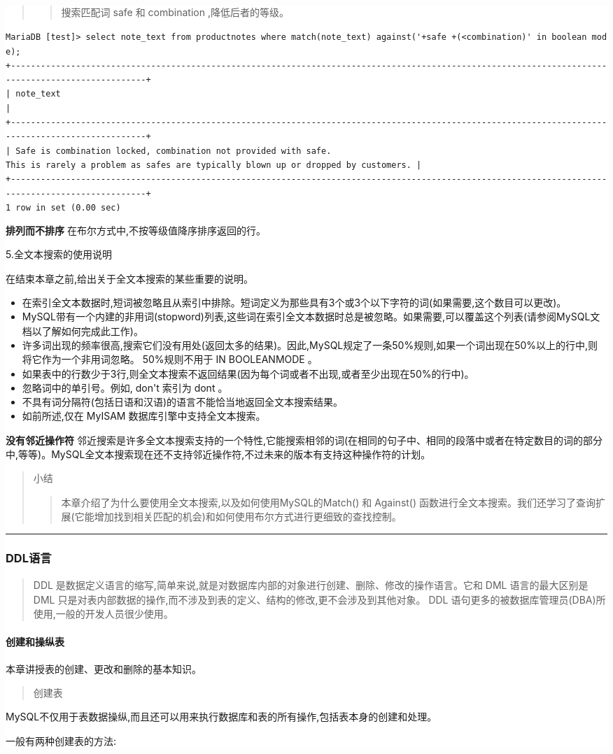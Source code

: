 >> 搜索匹配词 safe 和 combination ,降低后者的等级。

```shell
MariaDB [test]> select note_text from productnotes where match(note_text) against('+safe +(<combination)' in boolean mode);
+---------------------------------------------------------------------------------------------------------------------------------------------------+
| note_text                                                                                                                                         |
+---------------------------------------------------------------------------------------------------------------------------------------------------+
| Safe is combination locked, combination not provided with safe.
This is rarely a problem as safes are typically blown up or dropped by customers. |
+---------------------------------------------------------------------------------------------------------------------------------------------------+
1 row in set (0.00 sec)
```

**排列而不排序** 在布尔方式中,不按等级值降序排序返回的行。

5.全文本搜索的使用说明

在结束本章之前,给出关于全文本搜索的某些重要的说明。

* 在索引全文本数据时,短词被忽略且从索引中排除。短词定义为那些具有3个或3个以下字符的词(如果需要,这个数目可以更改)。
* MySQL带有一个内建的非用词(stopword)列表,这些词在索引全文本数据时总是被忽略。如果需要,可以覆盖这个列表(请参阅MySQL文档以了解如何完成此工作)。
* 许多词出现的频率很高,搜索它们没有用处(返回太多的结果)。因此,MySQL规定了一条50%规则,如果一个词出现在50%以上的行中,则将它作为一个非用词忽略。 50%规则不用于 IN BOOLEANMODE 。
* 如果表中的行数少于3行,则全文本搜索不返回结果(因为每个词或者不出现,或者至少出现在50%的行中)。
* 忽略词中的单引号。例如, don't 索引为 dont 。
* 不具有词分隔符(包括日语和汉语)的语言不能恰当地返回全文本搜索结果。
* 如前所述,仅在 MyISAM 数据库引擎中支持全文本搜索。

**没有邻近操作符** 邻近搜索是许多全文本搜索支持的一个特性,它能搜索相邻的词(在相同的句子中、相同的段落中或者在特定数目的词的部分中,等等)。MySQL全文本搜索现在还不支持邻近操作符,不过未来的版本有支持这种操作符的计划。

> 小结
>> 本章介绍了为什么要使用全文本搜索,以及如何使用MySQL的Match() 和 Against() 函数进行全文本搜索。我们还学习了查询扩展(它能增加找到相关匹配的机会)和如何使用布尔方式进行更细致的查找控制。

---

### DDL语言

> DDL 是数据定义语言的缩写,简单来说,就是对数据库内部的对象进行创建、删除、修改的操作语言。它和 DML 语言的最大区别是 DML 只是对表内部数据的操作,而不涉及到表的定义、结构的修改,更不会涉及到其他对象。 DDL 语句更多的被数据库管理员(DBA)所使用,一般的开发人员很少使用。

#### 创建和操纵表

本章讲授表的创建、更改和删除的基本知识。

> 创建表

MySQL不仅用于表数据操纵,而且还可以用来执行数据库和表的所有操作,包括表本身的创建和处理。

一般有两种创建表的方法:
